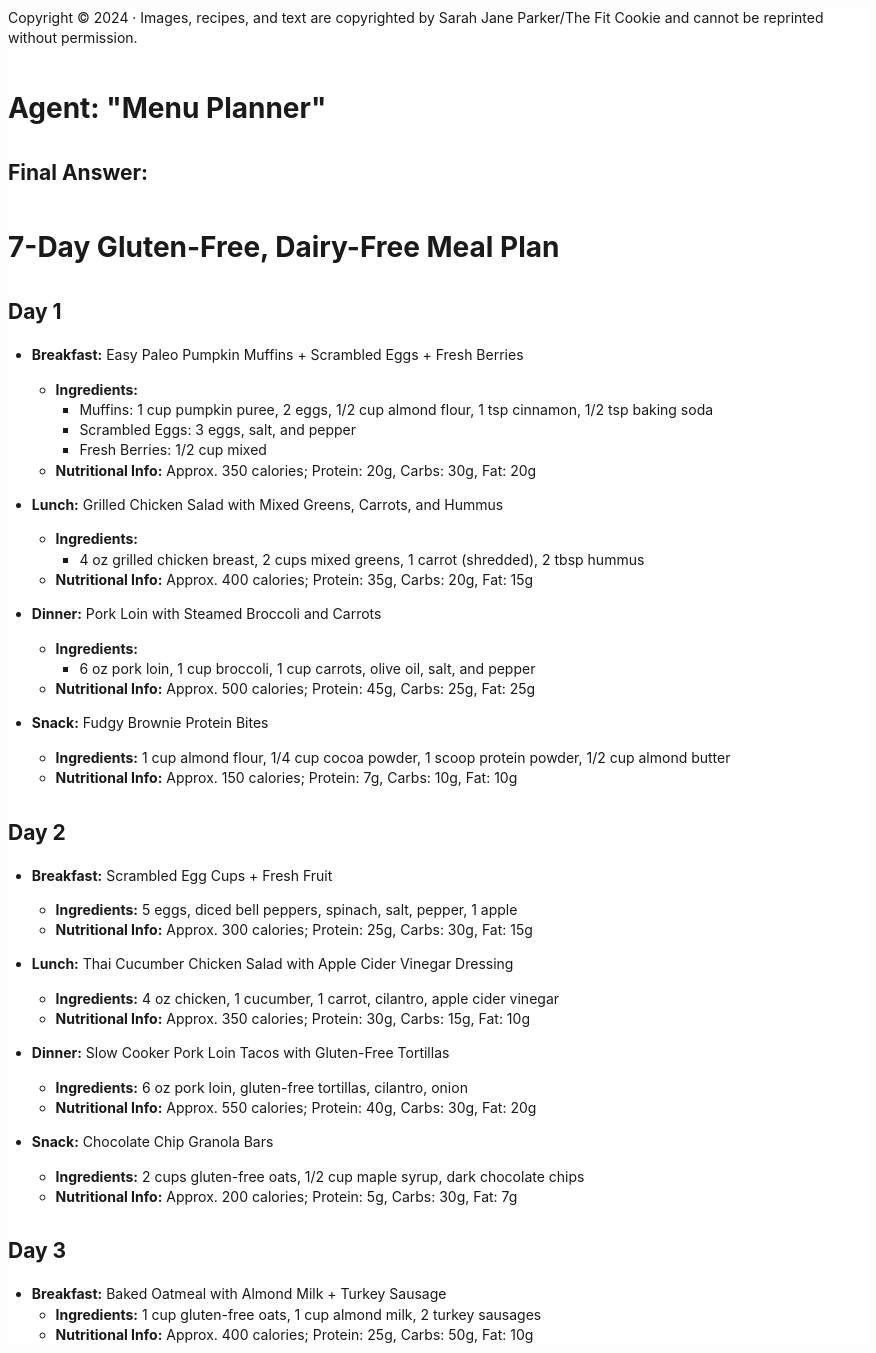 Copyright © 2024 · Images, recipes, and text are copyrighted by Sarah Jane Parker/The Fit Cookie and cannot be reprinted without permission.



# Agent: "Menu Planner"
## Final Answer: 
# 7-Day Gluten-Free, Dairy-Free Meal Plan

## Day 1
- **Breakfast:** Easy Paleo Pumpkin Muffins + Scrambled Eggs + Fresh Berries
  - **Ingredients:** 
    - Muffins: 1 cup pumpkin puree, 2 eggs, 1/2 cup almond flour, 1 tsp cinnamon, 1/2 tsp baking soda
    - Scrambled Eggs: 3 eggs, salt, and pepper
    - Fresh Berries: 1/2 cup mixed
  - **Nutritional Info:** Approx. 350 calories; Protein: 20g, Carbs: 30g, Fat: 20g

- **Lunch:** Grilled Chicken Salad with Mixed Greens, Carrots, and Hummus
  - **Ingredients:** 
    - 4 oz grilled chicken breast, 2 cups mixed greens, 1 carrot (shredded), 2 tbsp hummus
  - **Nutritional Info:** Approx. 400 calories; Protein: 35g, Carbs: 20g, Fat: 15g

- **Dinner:** Pork Loin with Steamed Broccoli and Carrots
  - **Ingredients:** 
    - 6 oz pork loin, 1 cup broccoli, 1 cup carrots, olive oil, salt, and pepper
  - **Nutritional Info:** Approx. 500 calories; Protein: 45g, Carbs: 25g, Fat: 25g

- **Snack:** Fudgy Brownie Protein Bites
  - **Ingredients:** 1 cup almond flour, 1/4 cup cocoa powder, 1 scoop protein powder, 1/2 cup almond butter
  - **Nutritional Info:** Approx. 150 calories; Protein: 7g, Carbs: 10g, Fat: 10g

## Day 2
- **Breakfast:** Scrambled Egg Cups + Fresh Fruit
  - **Ingredients:** 5 eggs, diced bell peppers, spinach, salt, pepper, 1 apple
  - **Nutritional Info:** Approx. 300 calories; Protein: 25g, Carbs: 30g, Fat: 15g

- **Lunch:** Thai Cucumber Chicken Salad with Apple Cider Vinegar Dressing
  - **Ingredients:** 4 oz chicken, 1 cucumber, 1 carrot, cilantro, apple cider vinegar
  - **Nutritional Info:** Approx. 350 calories; Protein: 30g, Carbs: 15g, Fat: 10g

- **Dinner:** Slow Cooker Pork Loin Tacos with Gluten-Free Tortillas
  - **Ingredients:** 6 oz pork loin, gluten-free tortillas, cilantro, onion
  - **Nutritional Info:** Approx. 550 calories; Protein: 40g, Carbs: 30g, Fat: 20g

- **Snack:** Chocolate Chip Granola Bars
  - **Ingredients:** 2 cups gluten-free oats, 1/2 cup maple syrup, dark chocolate chips
  - **Nutritional Info:** Approx. 200 calories; Protein: 5g, Carbs: 30g, Fat: 7g

## Day 3
- **Breakfast:** Baked Oatmeal with Almond Milk + Turkey Sausage
  - **Ingredients:** 1 cup gluten-free oats, 1 cup almond milk, 2 turkey sausages
  - **Nutritional Info:** Approx. 400 calories; Protein: 25g, Carbs: 50g, Fat: 10g
